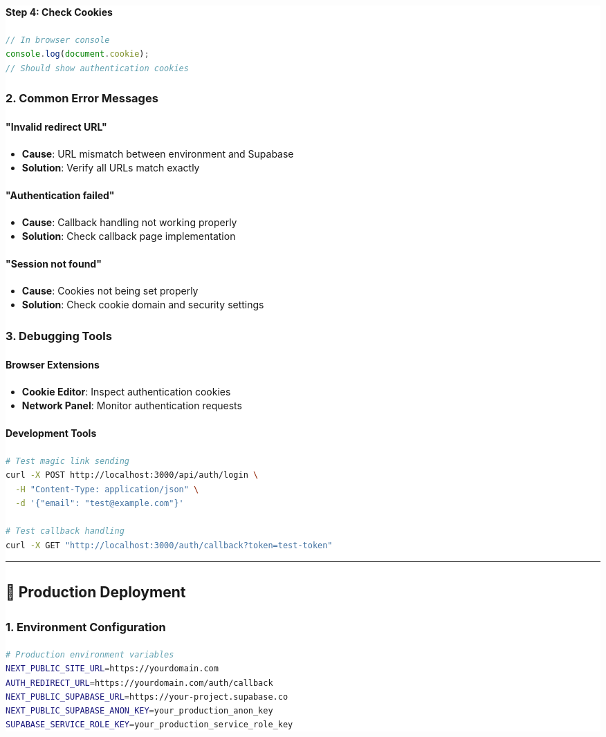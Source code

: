 #### Step 4: Check Cookies
```javascript
// In browser console
console.log(document.cookie);
// Should show authentication cookies
```

### 2. Common Error Messages

#### "Invalid redirect URL"
- **Cause**: URL mismatch between environment and Supabase
- **Solution**: Verify all URLs match exactly

#### "Authentication failed"
- **Cause**: Callback handling not working properly
- **Solution**: Check callback page implementation

#### "Session not found"
- **Cause**: Cookies not being set properly
- **Solution**: Check cookie domain and security settings

### 3. Debugging Tools

#### Browser Extensions
- **Cookie Editor**: Inspect authentication cookies
- **Network Panel**: Monitor authentication requests

#### Development Tools
```bash
# Test magic link sending
curl -X POST http://localhost:3000/api/auth/login \
  -H "Content-Type: application/json" \
  -d '{"email": "test@example.com"}'

# Test callback handling
curl -X GET "http://localhost:3000/auth/callback?token=test-token"
```

---

## 🚀 Production Deployment

### 1. Environment Configuration
```bash
# Production environment variables
NEXT_PUBLIC_SITE_URL=https://yourdomain.com
AUTH_REDIRECT_URL=https://yourdomain.com/auth/callback
NEXT_PUBLIC_SUPABASE_URL=https://your-project.supabase.co
NEXT_PUBLIC_SUPABASE_ANON_KEY=your_production_anon_key
SUPABASE_SERVICE_ROLE_KEY=your_production_service_role_key
```
